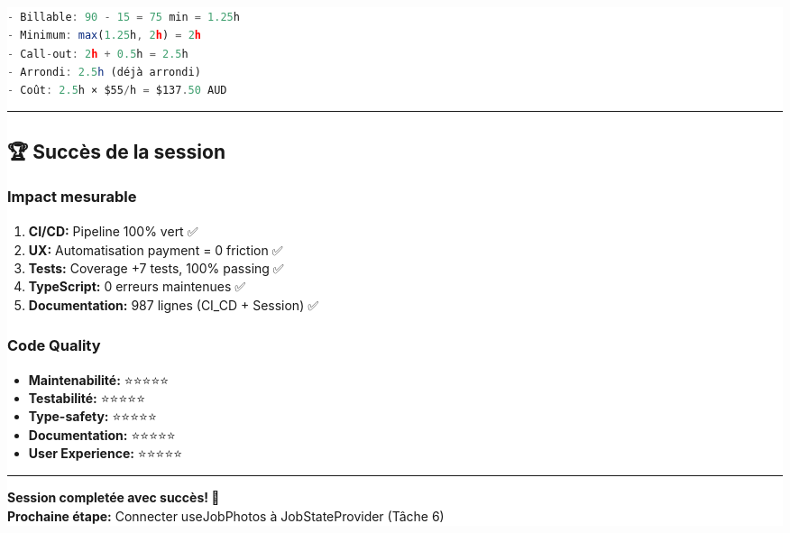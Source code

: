 ```typescript
- Billable: 90 - 15 = 75 min = 1.25h
- Minimum: max(1.25h, 2h) = 2h
- Call-out: 2h + 0.5h = 2.5h
- Arrondi: 2.5h (déjà arrondi)
- Coût: 2.5h × $55/h = $137.50 AUD
```

---

## 🏆 Succès de la session

### Impact mesurable
1. **CI/CD:** Pipeline 100% vert ✅
2. **UX:** Automatisation payment = 0 friction ✅
3. **Tests:** Coverage +7 tests, 100% passing ✅
4. **TypeScript:** 0 erreurs maintenues ✅
5. **Documentation:** 987 lignes (CI_CD + Session) ✅

### Code Quality
- **Maintenabilité:** ⭐⭐⭐⭐⭐
- **Testabilité:** ⭐⭐⭐⭐⭐
- **Type-safety:** ⭐⭐⭐⭐⭐
- **Documentation:** ⭐⭐⭐⭐⭐
- **User Experience:** ⭐⭐⭐⭐⭐

---

**Session completée avec succès! 🎉**  
**Prochaine étape:** Connecter useJobPhotos à JobStateProvider (Tâche 6)
